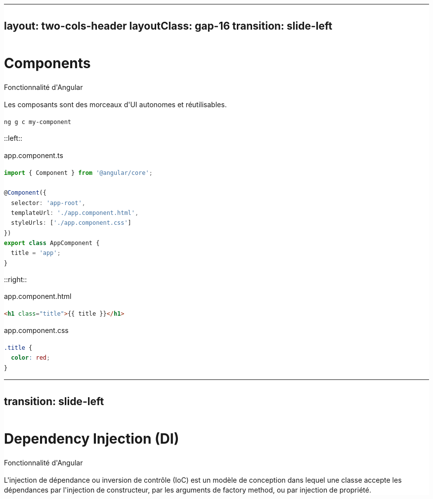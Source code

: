 
---
layout: two-cols-header
layoutClass: gap-16
transition: slide-left
---
# Components
Fonctionnalité d'Angular

Les composants sont des morceaux d'UI autonomes et réutilisables.

```shell
ng g c my-component
```

::left::

app.component.ts
```ts
import { Component } from '@angular/core';

@Component({
  selector: 'app-root',
  templateUrl: './app.component.html',
  styleUrls: ['./app.component.css']
})
export class AppComponent {
  title = 'app';
}
```

::right::

app.component.html
```html
<h1 class="title">{{ title }}</h1>
```

app.component.css
```css
.title {
  color: red;
}
```

---
transition: slide-left
---
# Dependency Injection (DI)
Fonctionnalité d'Angular

L'injection de dépendance ou inversion de contrôle (IoC) est un modèle de conception dans lequel une classe accepte
les dépendances par l'injection de constructeur, par les arguments de factory method, ou par injection de propriété.
